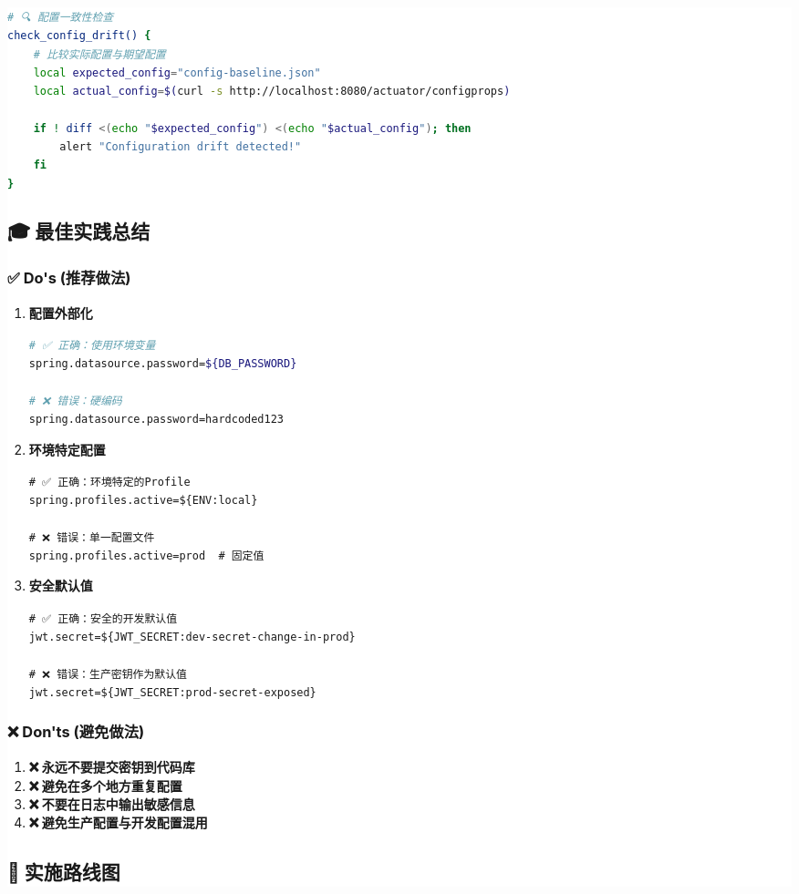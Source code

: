 ```bash
# 🔍 配置一致性检查
check_config_drift() {
    # 比较实际配置与期望配置
    local expected_config="config-baseline.json"
    local actual_config=$(curl -s http://localhost:8080/actuator/configprops)

    if ! diff <(echo "$expected_config") <(echo "$actual_config"); then
        alert "Configuration drift detected!"
    fi
}
```

## 🎓 **最佳实践总结**

### **✅ Do's (推荐做法)**

1. **配置外部化**

   ```bash
   # ✅ 正确：使用环境变量
   spring.datasource.password=${DB_PASSWORD}

   # ❌ 错误：硬编码
   spring.datasource.password=hardcoded123
   ```

2. **环境特定配置**

   ```properties
   # ✅ 正确：环境特定的Profile
   spring.profiles.active=${ENV:local}

   # ❌ 错误：单一配置文件
   spring.profiles.active=prod  # 固定值
   ```

3. **安全默认值**

   ```properties
   # ✅ 正确：安全的开发默认值
   jwt.secret=${JWT_SECRET:dev-secret-change-in-prod}

   # ❌ 错误：生产密钥作为默认值
   jwt.secret=${JWT_SECRET:prod-secret-exposed}
   ```

### **❌ Don'ts (避免做法)**

1. **❌ 永远不要提交密钥到代码库**
2. **❌ 避免在多个地方重复配置**
3. **❌ 不要在日志中输出敏感信息**
4. **❌ 避免生产配置与开发配置混用**

## 🎯 **实施路线图**
